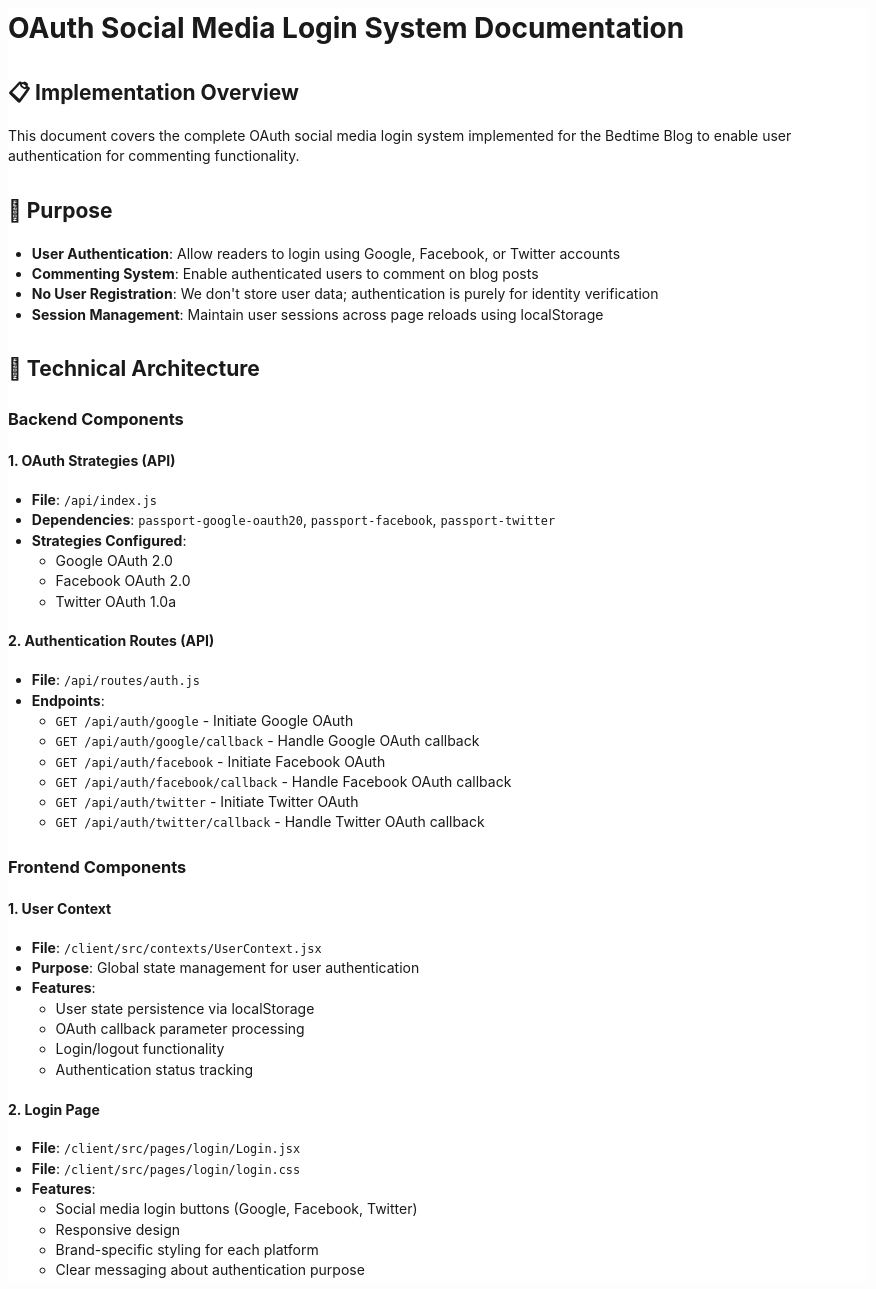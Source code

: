 # OAuth Social Media Login System Documentation

## 📋 Implementation Overview

This document covers the complete OAuth social media login system implemented for the Bedtime Blog to enable user authentication for commenting functionality.

## 🎯 Purpose

- **User Authentication**: Allow readers to login using Google, Facebook, or Twitter accounts
- **Commenting System**: Enable authenticated users to comment on blog posts
- **No User Registration**: We don't store user data; authentication is purely for identity verification
- **Session Management**: Maintain user sessions across page reloads using localStorage

## 🔧 Technical Architecture

### Backend Components

#### 1. **OAuth Strategies (API)**
- **File**: `/api/index.js`
- **Dependencies**: `passport-google-oauth20`, `passport-facebook`, `passport-twitter`
- **Strategies Configured**:
  - Google OAuth 2.0
  - Facebook OAuth 2.0
  - Twitter OAuth 1.0a

#### 2. **Authentication Routes (API)**
- **File**: `/api/routes/auth.js`
- **Endpoints**:
  - `GET /api/auth/google` - Initiate Google OAuth
  - `GET /api/auth/google/callback` - Handle Google OAuth callback
  - `GET /api/auth/facebook` - Initiate Facebook OAuth
  - `GET /api/auth/facebook/callback` - Handle Facebook OAuth callback
  - `GET /api/auth/twitter` - Initiate Twitter OAuth
  - `GET /api/auth/twitter/callback` - Handle Twitter OAuth callback

### Frontend Components

#### 1. **User Context**
- **File**: `/client/src/contexts/UserContext.jsx`
- **Purpose**: Global state management for user authentication
- **Features**:
  - User state persistence via localStorage
  - OAuth callback parameter processing
  - Login/logout functionality
  - Authentication status tracking

#### 2. **Login Page**
- **File**: `/client/src/pages/login/Login.jsx`
- **File**: `/client/src/pages/login/login.css`
- **Features**:
  - Social media login buttons (Google, Facebook, Twitter)
  - Responsive design
  - Brand-specific styling for each platform
  - Clear messaging about authentication purpose

